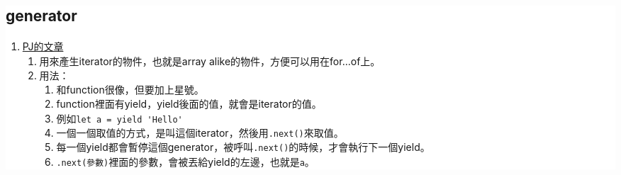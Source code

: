 ## generator

1. [PJ的文章](https://pjchender.dev/javascript/js-generator/)
   1. 用來產生iterator的物件，也就是array alike的物件，方便可以用在for...of上。
   2. 用法：
      1. 和function很像，但要加上星號。
      2. function裡面有yield，yield後面的值，就會是iterator的值。
      3. 例如`let a = yield 'Hello'`
      4. 一個一個取值的方式，是叫這個iterator，然後用`.next()`來取值。
      5. 每一個yield都會暫停這個generator，被呼叫`.next()`的時候，才會執行下一個yield。
      6. `.next(參數)`裡面的參數，會被丟給yield的左邊，也就是`a`。